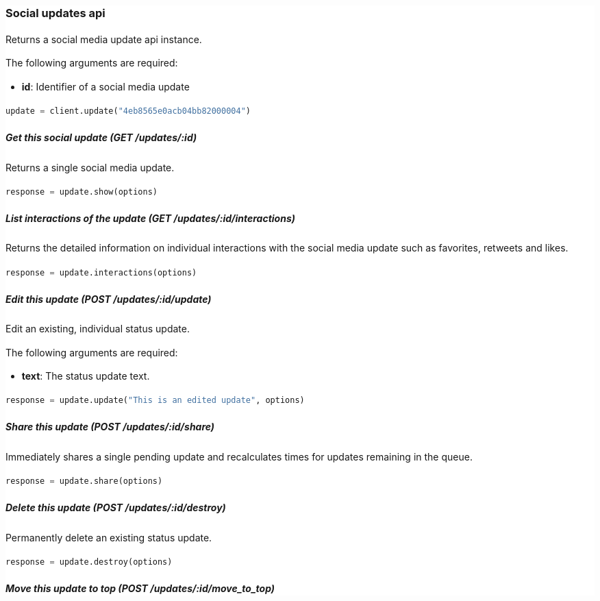 ### Social updates api

Returns a social media update api instance.

The following arguments are required:

 * __id__: Identifier of a social media update

```python
update = client.update("4eb8565e0acb04bb82000004")
```

##### Get this social update (GET /updates/:id)

Returns a single social media update.

```python
response = update.show(options)
```

##### List interactions of the update (GET /updates/:id/interactions)

Returns the detailed information on individual interactions with the social media update such as favorites, retweets and likes.

```python
response = update.interactions(options)
```

##### Edit this update (POST /updates/:id/update)

Edit an existing, individual status update.

The following arguments are required:

 * __text__: The status update text.

```python
response = update.update("This is an edited update", options)
```

##### Share this update (POST /updates/:id/share)

Immediately shares a single pending update and recalculates times for updates remaining in the queue.

```python
response = update.share(options)
```

##### Delete this update (POST /updates/:id/destroy)

Permanently delete an existing status update.

```python
response = update.destroy(options)
```

##### Move this update to top (POST /updates/:id/move_to_top)
